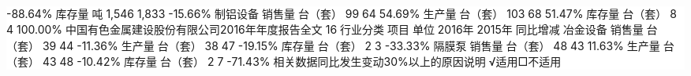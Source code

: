 -88.64%
库存量
吨
1,546
1,833
-15.66%
制铝设备
销售量
台（套）
99
64
54.69%
生产量
台（套）
103
68
51.47%
库存量
台（套）
8
4
100.00%
中国有色金属建设股份有限公司2016年年度报告全文
16
行业分类
项目
单位
2016年
2015年
同比增减
冶金设备
销售量
台（套）
39
44
-11.36%
生产量
台（套）
38
47
-19.15%
库存量
台（套）
2
3
-33.33%
隔膜泵
销售量
台（套）
48
43
11.63%
生产量
台（套）
43
48
-10.42%
库存量
台（套）
2
7
-71.43%
相关数据同比发生变动30%以上的原因说明
√适用□不适用